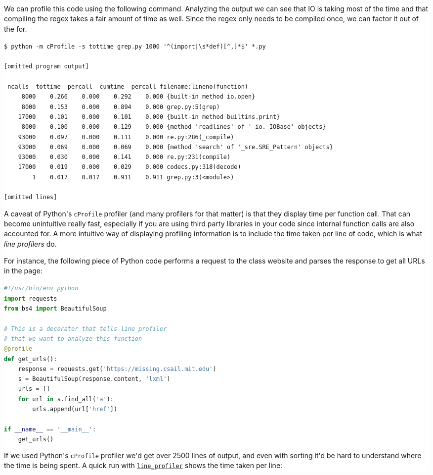 We can profile this code using the following command. Analyzing the output we can see that IO is taking most of the time and that compiling the regex takes a fair amount of time as well. Since the regex only needs to be compiled once, we can factor it out of the for.

```
$ python -m cProfile -s tottime grep.py 1000 '^(import|\s*def)[^,]*$' *.py

[omitted program output]

 ncalls  tottime  percall  cumtime  percall filename:lineno(function)
     8000    0.266    0.000    0.292    0.000 {built-in method io.open}
     8000    0.153    0.000    0.894    0.000 grep.py:5(grep)
    17000    0.101    0.000    0.101    0.000 {built-in method builtins.print}
     8000    0.100    0.000    0.129    0.000 {method 'readlines' of '_io._IOBase' objects}
    93000    0.097    0.000    0.111    0.000 re.py:286(_compile)
    93000    0.069    0.000    0.069    0.000 {method 'search' of '_sre.SRE_Pattern' objects}
    93000    0.030    0.000    0.141    0.000 re.py:231(compile)
    17000    0.019    0.000    0.029    0.000 codecs.py:318(decode)
        1    0.017    0.017    0.911    0.911 grep.py:3(<module>)

[omitted lines]
```


A caveat of Python's `cProfile` profiler (and many profilers for that matter) is that they display time per function call. That can become unintuitive really fast, especially if you are using third party libraries in your code since internal function calls are also accounted for.
A more intuitive way of displaying profiling information is to include the time taken per line of code, which is what _line profilers_ do.

For instance, the following piece of Python code performs a request to the class website and parses the response to get all URLs in the page:

```python
#!/usr/bin/env python
import requests
from bs4 import BeautifulSoup

# This is a decorator that tells line_profiler
# that we want to analyze this function
@profile
def get_urls():
    response = requests.get('https://missing.csail.mit.edu')
    s = BeautifulSoup(response.content, 'lxml')
    urls = []
    for url in s.find_all('a'):
        urls.append(url['href'])

if __name__ == '__main__':
    get_urls()
```

If we used Python's `cProfile` profiler we'd get over 2500 lines of output, and even with sorting it'd be hard to understand where the time is being spent. A quick run with [`line_profiler`](https://github.com/pyutils/line_profiler) shows the time taken per line:
